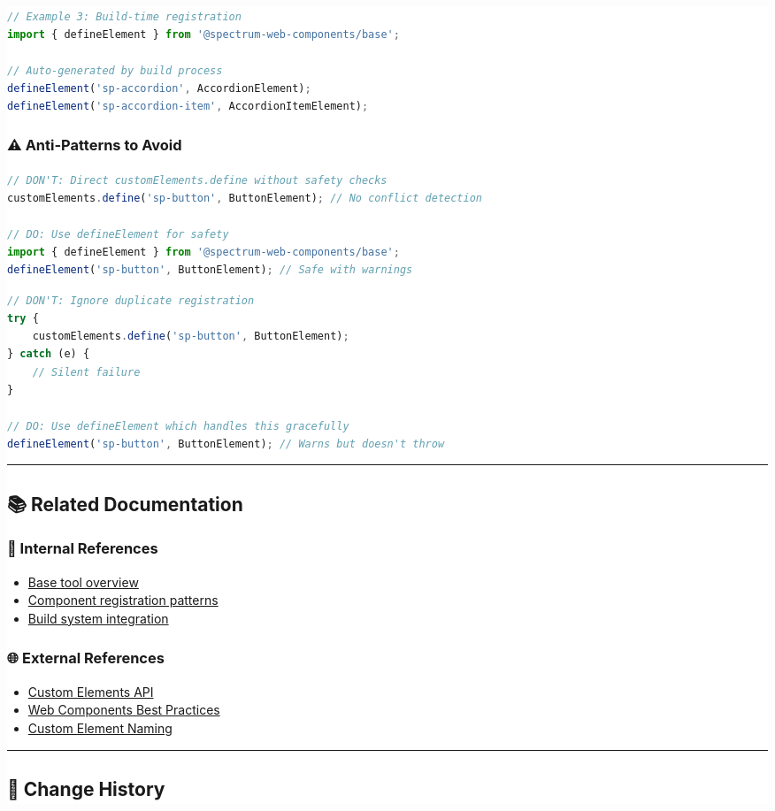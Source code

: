 ```typescript
// Example 3: Build-time registration
import { defineElement } from '@spectrum-web-components/base';

// Auto-generated by build process
defineElement('sp-accordion', AccordionElement);
defineElement('sp-accordion-item', AccordionItemElement);
```

### ⚠️ Anti-Patterns to Avoid

```typescript
// DON'T: Direct customElements.define without safety checks
customElements.define('sp-button', ButtonElement); // No conflict detection

// DO: Use defineElement for safety
import { defineElement } from '@spectrum-web-components/base';
defineElement('sp-button', ButtonElement); // Safe with warnings
```

```typescript
// DON'T: Ignore duplicate registration
try {
    customElements.define('sp-button', ButtonElement);
} catch (e) {
    // Silent failure
}

// DO: Use defineElement which handles this gracefully
defineElement('sp-button', ButtonElement); // Warns but doesn't throw
```

---

## 📚 Related Documentation

### 🔗 Internal References

- [Base tool overview](./BASE_TOOL_OVERVIEW.md)
- [Component registration patterns](../../components/COMPONENT_ANALYSIS_SUMMARY.md)
- [Build system integration](../../../scripts/build-ts.js)

### 🌐 External References

- [Custom Elements API](https://developer.mozilla.org/en-US/docs/Web/API/CustomElementRegistry)
- [Web Components Best Practices](https://developers.google.com/web/fundamentals/web-components/best-practices)
- [Custom Element Naming](https://html.spec.whatwg.org/multipage/custom-elements.html#valid-custom-element-name)

---

## 🔄 Change History
